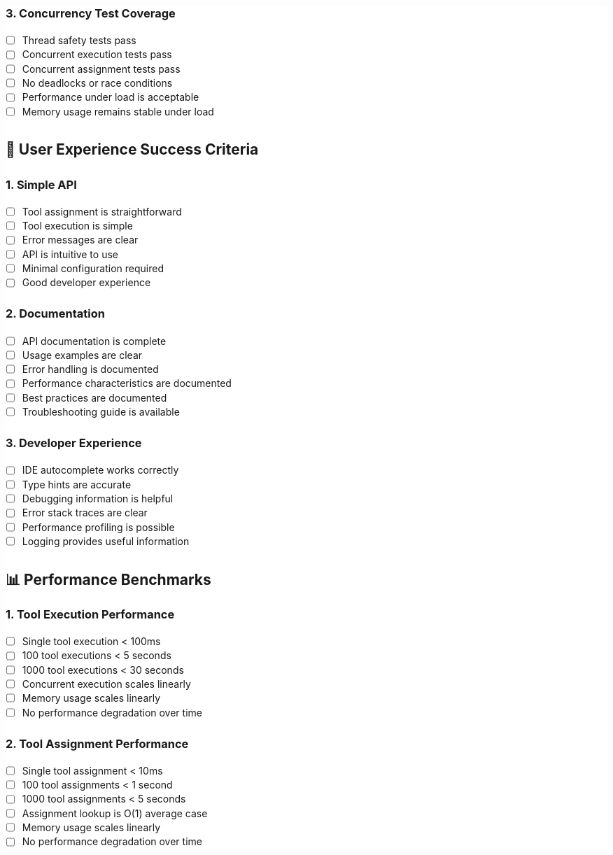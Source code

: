 ### **3. Concurrency Test Coverage**
- [ ] Thread safety tests pass
- [ ] Concurrent execution tests pass
- [ ] Concurrent assignment tests pass
- [ ] No deadlocks or race conditions
- [ ] Performance under load is acceptable
- [ ] Memory usage remains stable under load

## 🚀 **User Experience Success Criteria**

### **1. Simple API**
- [ ] Tool assignment is straightforward
- [ ] Tool execution is simple
- [ ] Error messages are clear
- [ ] API is intuitive to use
- [ ] Minimal configuration required
- [ ] Good developer experience

### **2. Documentation**
- [ ] API documentation is complete
- [ ] Usage examples are clear
- [ ] Error handling is documented
- [ ] Performance characteristics are documented
- [ ] Best practices are documented
- [ ] Troubleshooting guide is available

### **3. Developer Experience**
- [ ] IDE autocomplete works correctly
- [ ] Type hints are accurate
- [ ] Debugging information is helpful
- [ ] Error stack traces are clear
- [ ] Performance profiling is possible
- [ ] Logging provides useful information

## 📊 **Performance Benchmarks**

### **1. Tool Execution Performance**
- [ ] Single tool execution < 100ms
- [ ] 100 tool executions < 5 seconds
- [ ] 1000 tool executions < 30 seconds
- [ ] Concurrent execution scales linearly
- [ ] Memory usage scales linearly
- [ ] No performance degradation over time

### **2. Tool Assignment Performance**
- [ ] Single tool assignment < 10ms
- [ ] 100 tool assignments < 1 second
- [ ] 1000 tool assignments < 5 seconds
- [ ] Assignment lookup is O(1) average case
- [ ] Memory usage scales linearly
- [ ] No performance degradation over time
